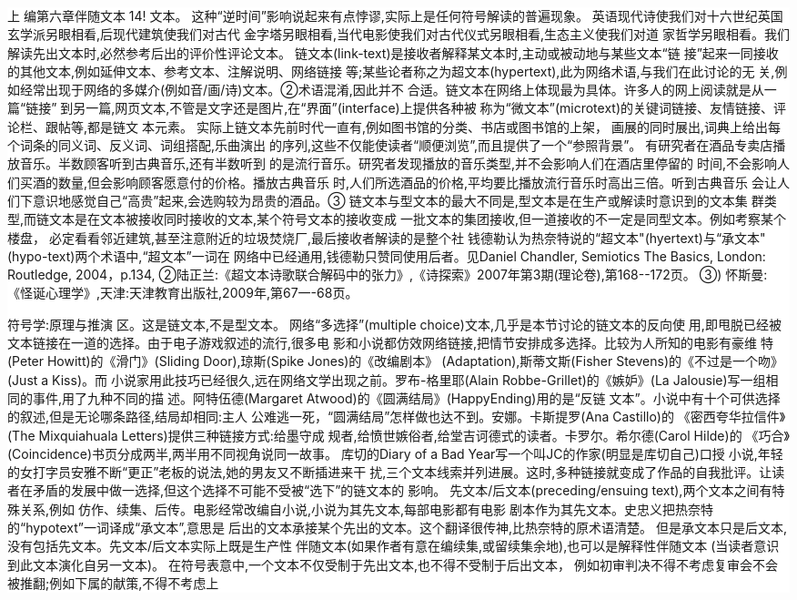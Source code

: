 上
编第六章伴随文本
14!
文本。
这种“逆时间”影响说起来有点悖谬,实际上是任何符号解读的普遍现象。
英语现代诗使我们对十六世纪英国玄学派另眼相看,后现代建筑使我们对古代
金字塔另眼相看,当代电影使我们对古代仪式另眼相看,生态主义使我们对道
家哲学另眼相看。我们解读先出文本时,必然参考后出的评价性评论文本。
链文本(link-text)是接收者解释某文本时,主动或被动地与某些文本“链
接”起来一同接收的其他文本,例如延伸文本、参考文本、注解说明、网络链接
等;某些论者称之为超文本(hypertext),此为网络术语,与我们在此讨论的无
关,例如经常出现于网络的多媒介(例如音/画/诗)文本。②术语混淆,因此并不
合适。链文本在网络上体现最为具体。许多人的网上阅读就是从一篇“链接”
到另一篇,网页文本,不管是文字还是图片,在“界面”(interface)上提供各种被
称为“微文本”(microtext)的关键词链接、友情链接、评论栏、跟帖等,都是链文
本元素。
实际上链文本先前时代一直有,例如图书馆的分类、书店或图书馆的上架，
画展的同时展出,词典上给出每个词条的同义词、反义词、词组搭配,乐曲演出
的序列,这些不仅能使读者“顺便浏览”,而且提供了一个“参照背景”。
有研究者在酒品专卖店播放音乐。半数顾客听到古典音乐,还有半数听到
的是流行音乐。研究者发现播放的音乐类型,并不会影响人们在酒店里停留的
时间,不会影响人们买酒的数量,但会影响顾客愿意付的价格。播放古典音乐
时,人们所选酒品的价格,平均要比播放流行音乐时高出三倍。听到古典音乐
会让人们下意识地感觉自己“高贵”起来,会选购较为昂贵的酒品。③
链文本与型文本的最大不同是,型文本是在生产或解读时意识到的文本集
群类型,而链文本是在文本被接收同时接收的文本,某个符号文本的接收变成
一批文本的集团接收,但一道接收的不一定是同型文本。例如考察某个楼盘，
必定看看邻近建筑,甚至注意附近的垃圾焚烧厂,最后接收者解读的是整个社
钱德勒认为热奈特说的“超文本"(hyertext)与“承文本"(hypo-text)两个术语中,“超文本”一词在
网络中已经通用,钱德勒只赞同使用后者。见Daniel Chandler, Semiotics The Basics, London: Routledge,
2004，p.134,
②陆正兰:《超文本诗歌联合解码中的张力》,《诗探索》2007年第3期(理论卷),第168--172页。
③)
怀斯曼:《怪诞心理学》,天津:天津教育出版社,2009年,第67一-68页。

符号学:原理与推演
区。这是链文本,不是型文本。
网络“多选择”(multiple choice)文本,几乎是本节讨论的链文本的反向使
用,即甩脱已经被文本链接在一道的选择。由于电子游戏叙述的流行,很多电
影和小说都仿效网络链接,把情节安排成多选择。比较为人所知的电影有豪维
特(Peter Howitt)的《滑门》(Sliding Door),琼斯(Spike Jones)的《改编剧本》
(Adaptation),斯蒂文斯(Fisher Stevens)的《不过是一个吻》(Just a Kiss)。而
小说家用此技巧已经很久,远在网络文学出现之前。罗布-格里耶(Alain
Robbe-Grillet)的《嫉妒》(La Jalousie)写一组相同的事件,用了九种不同的描
述。阿特伍德(Margaret Atwood)的《圆满结局》(HappyEnding)用的是“反链
文本”。小说中有十个可供选择的叙述,但是无论哪条路径,结局却相同:主人
公难逃一死，“圆满结局”怎样做也达不到。安娜。卡斯提罗(Ana Castillo)的
《密西夸华拉信件》(The Mixquiahuala Letters)提供三种链接方式:给墨守成
规者,给愤世嫉俗者,给堂吉诃德式的读者。卡罗尔。希尔德(Carol Hilde)的
《巧合》(Coincidence)书页分成两半,两半用不同视角说同一故事。
库切的Diary of a Bad Year写一个叫JC的作家(明显是库切自己)口授
小说,年轻的女打字员安雅不断“更正”老板的说法,她的男友又不断插进来干
扰,三个文本线索并列进展。这时,多种链接就变成了作品的自我批评。让读
者在矛盾的发展中做一选择,但这个选择不可能不受被“选下”的链文本的
影响。
先文本/后文本(preceding/ensuing text),两个文本之间有特殊关系,例如
仿作、续集、后传。电影经常改编自小说,小说为其先文本,每部电影都有电影
剧本作为其先文本。史忠义把热奈特的“hypotext”一词译成“承文本”,意思是
后出的文本承接某个先出的文本。这个翻译很传神,比热奈特的原术语清楚。
但是承文本只是后文本,没有包括先文本。先文本/后文本实际上既是生产性
伴随文本(如果作者有意在编续集,或留续集余地),也可以是解释性伴随文本
(当读者意识到此文本演化自另一文本)。
在符号表意中,一个文本不仅受制于先出文本,也不得不受制于后出文本，
例如初审判决不得不考虑复审会不会被推翻;例如下属的献策,不得不考虑上